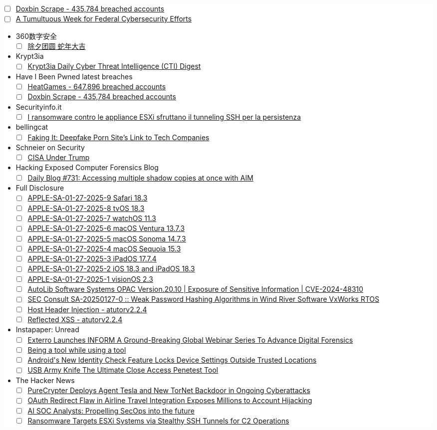   - [ ] [Doxbin Scrape - 435,784 breached accounts](https://haveibeenpwned.com/PwnedWebsites#DoxbinScrape)
  - [ ] [A Tumultuous Week for Federal Cybersecurity Efforts](https://krebsonsecurity.com/2025/01/a-tumultuous-week-for-federal-cybersecurity-efforts/)
- 360数字安全
  - [ ] [除夕团圆 蛇年大吉](https://mp.weixin.qq.com/s?__biz=MzA4MTg0MDQ4Nw==&mid=2247579255&idx=1&sn=0a04f442f719d80d0c02c0c756e5d97d&chksm=9f8d267fa8faaf6924f7c8ad2770d1096f234af45121b44e32d356c4927307496d4b4d06fb01&scene=58&subscene=0#rd)
- Krypt3ia
  - [ ] [Krypt3ia Daily Cyber Threat Intelligence (CTI) Digest](https://krypt3ia.wordpress.com/2025/01/28/krypt3ia-daily-cyber-threat-intelligence-cti-digest-4/)
- Have I Been Pwned latest breaches
  - [ ] [HeatGames - 647,896 breached accounts](https://haveibeenpwned.com/PwnedWebsites#HeatGames)
  - [ ] [Doxbin Scrape - 435,784 breached accounts](https://haveibeenpwned.com/PwnedWebsites#DoxbinScrape)
- Securityinfo.it
  - [ ] [I ransomware contro le appliance ESXi sfruttano il tunneling SSH per la persistenza](https://www.securityinfo.it/2025/01/28/i-ransomware-contro-le-appliance-esxi-sfruttano-il-tunneling-ssh-per-la-persistenza/?utm_source=rss&utm_medium=rss&utm_campaign=i-ransomware-contro-le-appliance-esxi-sfruttano-il-tunneling-ssh-per-la-persistenza)
- bellingcat
  - [ ] [Faking It: Deepfake Porn Site’s Link to Tech Companies](https://www.bellingcat.com/news/uk-and-europe/2025/01/28/deepfake-porn-sites-link-to-tech-companies/)
- Schneier on Security
  - [ ] [CISA Under Trump](https://www.schneier.com/blog/archives/2025/01/cisa-under-trump.html)
- Hacking Exposed Computer Forensics Blog
  - [ ] [Daily Blog #731: Accessing multiple shadow copies at once with AIM](https://www.hecfblog.com/2025/01/daily-blog-731-accessing-multiple.html)
- Full Disclosure
  - [ ] [APPLE-SA-01-27-2025-9 Safari 18.3](https://seclists.org/fulldisclosure/2025/Jan/20)
  - [ ] [APPLE-SA-01-27-2025-8 tvOS 18.3](https://seclists.org/fulldisclosure/2025/Jan/19)
  - [ ] [APPLE-SA-01-27-2025-7 watchOS 11.3](https://seclists.org/fulldisclosure/2025/Jan/18)
  - [ ] [APPLE-SA-01-27-2025-6 macOS Ventura 13.7.3](https://seclists.org/fulldisclosure/2025/Jan/17)
  - [ ] [APPLE-SA-01-27-2025-5 macOS Sonoma 14.7.3](https://seclists.org/fulldisclosure/2025/Jan/16)
  - [ ] [APPLE-SA-01-27-2025-4 macOS Sequoia 15.3](https://seclists.org/fulldisclosure/2025/Jan/15)
  - [ ] [APPLE-SA-01-27-2025-3 iPadOS 17.7.4](https://seclists.org/fulldisclosure/2025/Jan/14)
  - [ ] [APPLE-SA-01-27-2025-2 iOS 18.3 and iPadOS 18.3](https://seclists.org/fulldisclosure/2025/Jan/13)
  - [ ] [APPLE-SA-01-27-2025-1 visionOS 2.3](https://seclists.org/fulldisclosure/2025/Jan/12)
  - [ ] [AutoLib Software Systems OPAC Version.20.10 | Exposure of Sensitive Information | CVE-2024-48310](https://seclists.org/fulldisclosure/2025/Jan/11)
  - [ ] [SEC Consult SA-20250127-0 :: Weak Password Hashing Algorithms in Wind River Software VxWorks RTOS](https://seclists.org/fulldisclosure/2025/Jan/10)
  - [ ] [Host Header Injection - atutorv2.2.4](https://seclists.org/fulldisclosure/2025/Jan/9)
  - [ ] [Reflected XSS - atutorv2.2.4](https://seclists.org/fulldisclosure/2025/Jan/8)
- Instapaper: Unread
  - [ ] [Exterro Launches INFORM A Ground-Breaking Global Webinar Series To Advance Digital Forensics](https://www.forensicfocus.com/news/exterro-launches-inform-a-ground-breaking-global-webinar-series-to-advance-digital-forensics/)
  - [ ] [Being a tool while using a tool](https://www.hexacorn.com/blog/2025/01/25/being-a-tool-while-using-a-tool/)
  - [ ] [Android's New Identity Check Feature Locks Device Settings Outside Trusted Locations](https://thehackernews.com/2025/01/androids-new-identity-check-feature.html)
  - [ ] [USB Army Knife The Ultimate Close Access Penetest Tool](https://www.mobile-hacker.com/2025/01/24/usb-army-knife-the-ultimate-close-access-penetest-tool/)
- The Hacker News
  - [ ] [PureCrypter Deploys Agent Tesla and New TorNet Backdoor in Ongoing Cyberattacks](https://thehackernews.com/2025/01/purecrypter-deploys-agent-tesla-and-new.html)
  - [ ] [OAuth Redirect Flaw in Airline Travel Integration Exposes Millions to Account Hijacking](https://thehackernews.com/2025/01/oauth-redirect-flaw-in-airline-travel.html)
  - [ ] [AI SOC Analysts: Propelling SecOps into the future](https://thehackernews.com/2025/01/ai-soc-analysts-propelling-secops-into.html)
  - [ ] [Ransomware Targets ESXi Systems via Stealthy SSH Tunnels for C2 Operations](https://thehackernews.com/2025/01/ransomware-targets-esxi-systems-via.html)